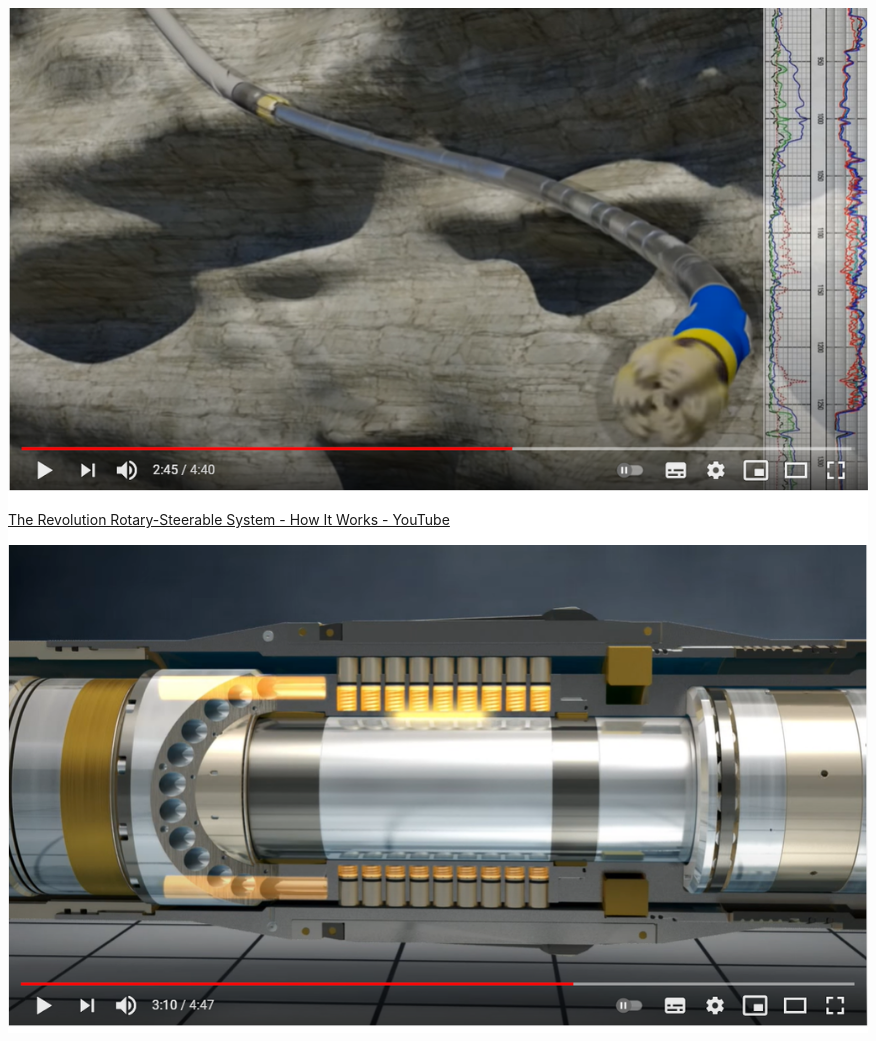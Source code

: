 ![](images/btnews/0201_0300/0225/media/image14.png)

[The Revolution Rotary-Steerable System - How It Works - YouTube](https://www.youtube.com/watch?v=9TEyYRAu2Uk)

![](images/btnews/0201_0300/0225/media/image15.png)
